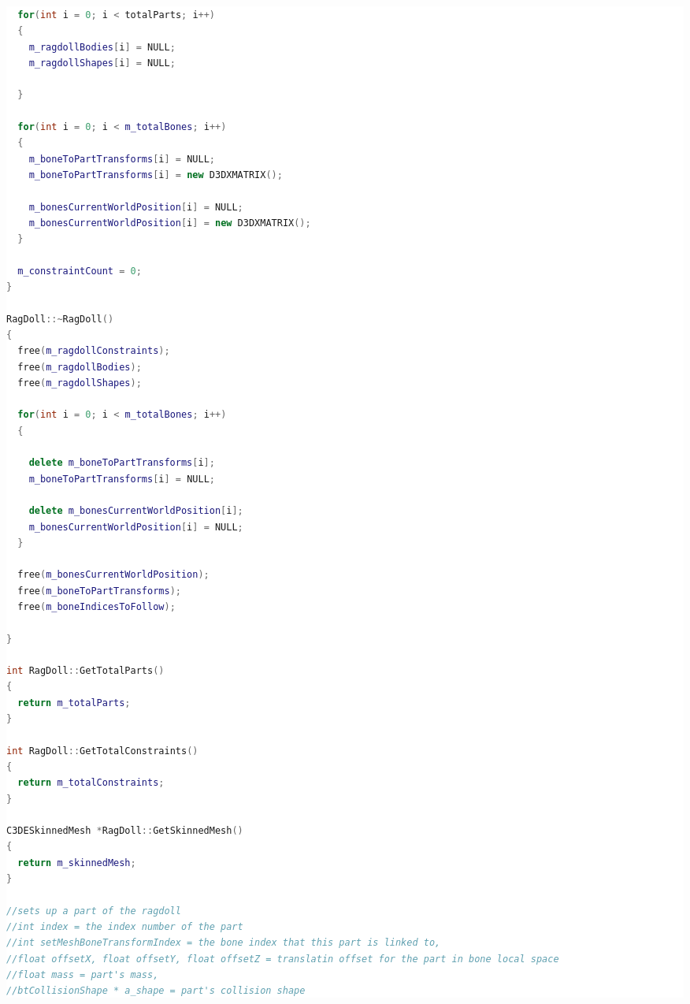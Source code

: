 ```cpp
  for(int i = 0; i < totalParts; i++)
  {
    m_ragdollBodies[i] = NULL;
    m_ragdollShapes[i] = NULL;

  }

  for(int i = 0; i < m_totalBones; i++)
  {    
    m_boneToPartTransforms[i] = NULL;
    m_boneToPartTransforms[i] = new D3DXMATRIX();

    m_bonesCurrentWorldPosition[i] = NULL;
    m_bonesCurrentWorldPosition[i] = new D3DXMATRIX();
  }

  m_constraintCount = 0;
}

RagDoll::~RagDoll()
{
  free(m_ragdollConstraints);  
  free(m_ragdollBodies);
  free(m_ragdollShapes);  

  for(int i = 0; i < m_totalBones; i++)
  {

    delete m_boneToPartTransforms[i];
    m_boneToPartTransforms[i] = NULL;

    delete m_bonesCurrentWorldPosition[i];
    m_bonesCurrentWorldPosition[i] = NULL;
  }

  free(m_bonesCurrentWorldPosition);
  free(m_boneToPartTransforms);    
  free(m_boneIndicesToFollow);    

}

int RagDoll::GetTotalParts()
{
  return m_totalParts;
}

int RagDoll::GetTotalConstraints()
{
  return m_totalConstraints;
}

C3DESkinnedMesh *RagDoll::GetSkinnedMesh()
{
  return m_skinnedMesh;
}

//sets up a part of the ragdoll
//int index = the index number of the part
//int setMeshBoneTransformIndex = the bone index that this part is linked to,
//float offsetX, float offsetY, float offsetZ = translatin offset for the part in bone local space
//float mass = part's mass,
//btCollisionShape * a_shape = part's collision shape
```